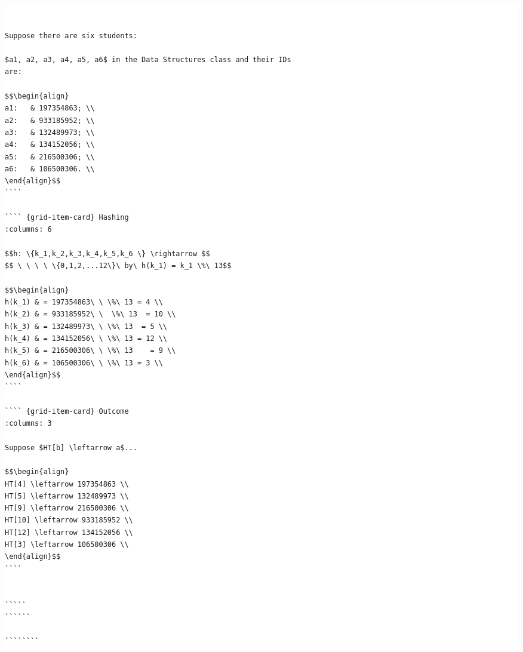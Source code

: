 ````````` {div} full-width


Suppose there are six students:  

$a1, a2, a3, a4, a5, a6$ in the Data Structures class and their IDs
are:  

$$\begin{align}
a1:   & 197354863; \\
a2:   & 933185952; \\
a3:   & 132489973; \\
a4:   & 134152056; \\
a5:   & 216500306; \\ 
a6:   & 106500306. \\
\end{align}$$
````

```` {grid-item-card} Hashing
:columns: 6

$$h: \{k_1,k_2,k_3,k_4,k_5,k_6 \} \rightarrow $$
$$ \ \ \ \ \{0,1,2,...12\}\ by\ h(k_1) = k_1 \%\ 13$$

$$\begin{align}
h(k_1) & = 197354863\ \ \%\ 13 = 4 \\
h(k_2) & = 933185952\ \  \%\ 13  = 10 \\
h(k_3) & = 132489973\ \ \%\ 13  = 5 \\
h(k_4) & = 134152056\ \ \%\ 13 = 12 \\
h(k_5) & = 216500306\ \ \%\ 13    = 9 \\
h(k_6) & = 106500306\ \ \%\ 13 = 3 \\
\end{align}$$
````

```` {grid-item-card} Outcome
:columns: 3

Suppose $HT[b] \leftarrow a$...

$$\begin{align}
HT[4] \leftarrow 197354863 \\ 
HT[5] \leftarrow 132489973 \\
HT[9] \leftarrow 216500306 \\
HT[10] \leftarrow 933185952 \\
HT[12] \leftarrow 134152056 \\
HT[3] \leftarrow 106500306 \\
\end{align}$$
````


`````
``````

````````
`````````
